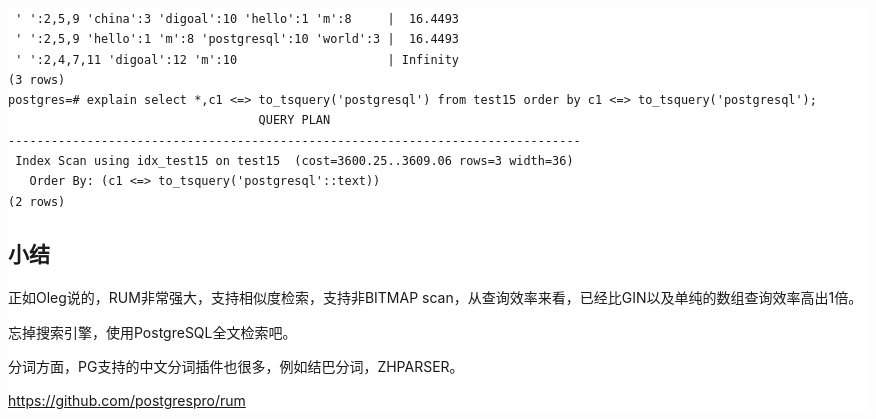 ```
 ' ':2,5,9 'china':3 'digoal':10 'hello':1 'm':8     |  16.4493
 ' ':2,5,9 'hello':1 'm':8 'postgresql':10 'world':3 |  16.4493
 ' ':2,4,7,11 'digoal':12 'm':10                     | Infinity
(3 rows)
postgres=# explain select *,c1 <=> to_tsquery('postgresql') from test15 order by c1 <=> to_tsquery('postgresql');
                                   QUERY PLAN                                   
--------------------------------------------------------------------------------
 Index Scan using idx_test15 on test15  (cost=3600.25..3609.06 rows=3 width=36)
   Order By: (c1 <=> to_tsquery('postgresql'::text))
(2 rows)
```
  
## 小结 
正如Oleg说的，RUM非常强大，支持相似度检索，支持非BITMAP scan，从查询效率来看，已经比GIN以及单纯的数组查询效率高出1倍。  
  
忘掉搜索引擎，使用PostgreSQL全文检索吧。  
  
分词方面，PG支持的中文分词插件也很多，例如结巴分词，ZHPARSER。  
     
https://github.com/postgrespro/rum  
    
        
        
  
  
  
  
  
  
  
  
  
  
  
  
  
  
  
  
  
  
  
  
  
  
  
  
  
  
  
  
  
  
  
  
  
  
  
  
  
  
  
  
  
  
  
  
  
  
  
  
  
  
  